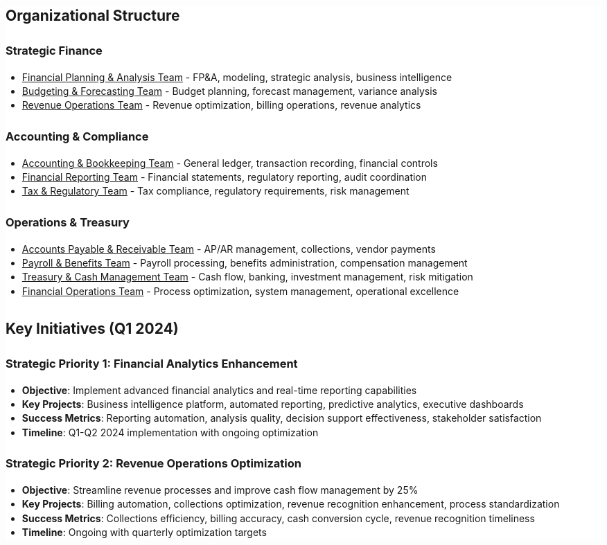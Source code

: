 ## Organizational Structure

### **Strategic Finance**
- [Financial Planning & Analysis Team](./financial-planning-analysis/README.md) - FP&A, modeling, strategic analysis, business intelligence
- [Budgeting & Forecasting Team](./budgeting-forecasting/README.md) - Budget planning, forecast management, variance analysis
- [Revenue Operations Team](./revenue-operations/README.md) - Revenue optimization, billing operations, revenue analytics

### **Accounting & Compliance**
- [Accounting & Bookkeeping Team](./accounting-bookkeeping/README.md) - General ledger, transaction recording, financial controls
- [Financial Reporting Team](./financial-reporting/README.md) - Financial statements, regulatory reporting, audit coordination
- [Tax & Regulatory Team](./tax-regulatory/README.md) - Tax compliance, regulatory requirements, risk management

### **Operations & Treasury**
- [Accounts Payable & Receivable Team](./accounts-payable-receivable/README.md) - AP/AR management, collections, vendor payments
- [Payroll & Benefits Team](./payroll-benefits/README.md) - Payroll processing, benefits administration, compensation management
- [Treasury & Cash Management Team](./treasury-cash-management/README.md) - Cash flow, banking, investment management, risk mitigation
- [Financial Operations Team](./financial-operations/README.md) - Process optimization, system management, operational excellence

## Key Initiatives (Q1 2024)

### **Strategic Priority 1: Financial Analytics Enhancement**
- **Objective**: Implement advanced financial analytics and real-time reporting capabilities
- **Key Projects**: Business intelligence platform, automated reporting, predictive analytics, executive dashboards
- **Success Metrics**: Reporting automation, analysis quality, decision support effectiveness, stakeholder satisfaction
- **Timeline**: Q1-Q2 2024 implementation with ongoing optimization

### **Strategic Priority 2: Revenue Operations Optimization**
- **Objective**: Streamline revenue processes and improve cash flow management by 25%
- **Key Projects**: Billing automation, collections optimization, revenue recognition enhancement, process standardization
- **Success Metrics**: Collections efficiency, billing accuracy, cash conversion cycle, revenue recognition timeliness
- **Timeline**: Ongoing with quarterly optimization targets
